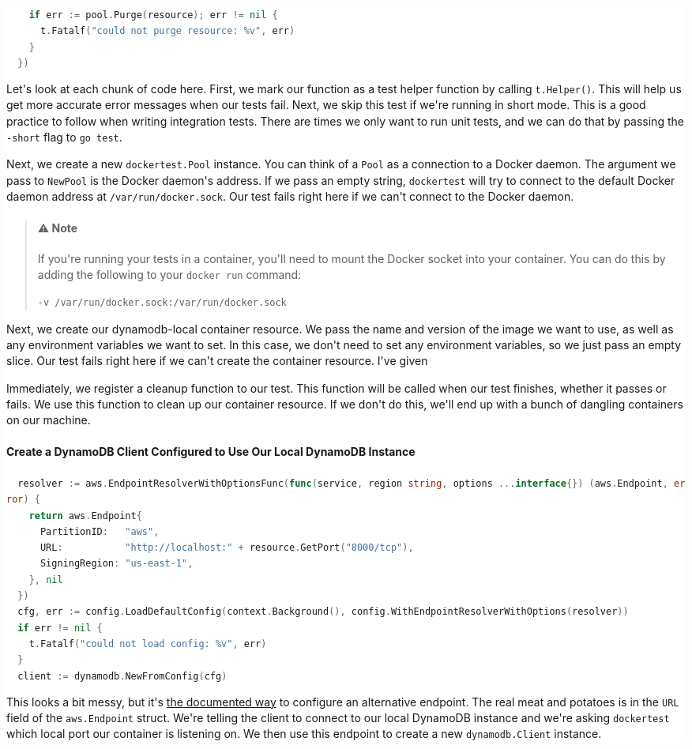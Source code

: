 ```go
    if err := pool.Purge(resource); err != nil {
      t.Fatalf("could not purge resource: %v", err)
    }
  })
```
Let's look at each chunk of code here. First, we mark our function as a test helper function by calling `t.Helper()`. This
will help us get more accurate error messages when our tests fail. Next, we skip this test if we're running in short mode.
This is a good practice to follow when writing integration tests. There are times we only want to run unit tests, and we
can do that by passing the `-short` flag to `go test`.

Next, we create a new `dockertest.Pool` instance. You can think of a `Pool` as a connection to a Docker daemon. The argument
we pass to `NewPool` is the Docker daemon's address. If we pass an empty string, `dockertest` will try to connect to the
default Docker daemon address at `/var/run/docker.sock`. Our test fails right here if we can't connect to the Docker daemon.

> #### ⚠️ Note
> If you're running your tests in a container, you'll need to mount the Docker socket into your container. You can do this
> by adding the following to your `docker run` command:
> ```shell
> -v /var/run/docker.sock:/var/run/docker.sock
> ```

Next, we create our dynamodb-local container resource. We pass the name and version of the image we want to use, as well as
any environment variables we want to set. In this case, we don't need to set any environment variables, so we just pass an
empty slice. Our test fails right here if we can't create the container resource. I've given

Immediately, we register a cleanup function to our test. This function will be called when our test finishes, whether it passes or
fails. We use this function to clean up our container resource. If we don't do this, we'll end up with a bunch of dangling
containers on our machine.

#### Create a DynamoDB Client Configured to Use Our Local DynamoDB Instance
```go
  resolver := aws.EndpointResolverWithOptionsFunc(func(service, region string, options ...interface{}) (aws.Endpoint, error) {
    return aws.Endpoint{
      PartitionID:   "aws",
      URL:           "http://localhost:" + resource.GetPort("8000/tcp"),
      SigningRegion: "us-east-1",
    }, nil
  })
  cfg, err := config.LoadDefaultConfig(context.Background(), config.WithEndpointResolverWithOptions(resolver))
  if err != nil {
    t.Fatalf("could not load config: %v", err)
  }
  client := dynamodb.NewFromConfig(cfg)
```
This looks a bit messy, but it's [the documented way](https://aws.github.io/aws-sdk-go-v2/docs/configuring-sdk/endpoints/#overriding-endpoint-with-fallback)
to configure an alternative endpoint. The real meat and potatoes is in the `URL` field of the `aws.Endpoint` struct.
We're telling the client to connect to our local DynamoDB instance and we're asking `dockertest` which local port our
container is listening on. We then use this endpoint to create a new `dynamodb.Client` instance.
